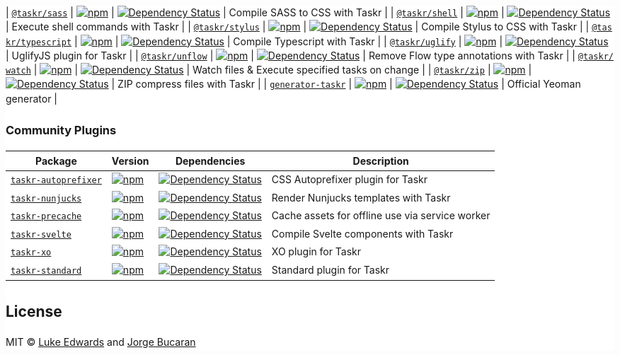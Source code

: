 | [`@taskr/sass`](/packages/sass) | [![npm](https://img.shields.io/npm/v/@taskr/sass.svg?maxAge=86400)](https://www.npmjs.com/package/@taskr/sass) | [![Dependency Status](https://david-dm.org/lukeed/taskr.svg?path=packages/sass)](https://david-dm.org/lukeed/taskr?path=packages/sass) | Compile SASS to CSS with Taskr |
| [`@taskr/shell`](/packages/shell) | [![npm](https://img.shields.io/npm/v/@taskr/shell.svg?maxAge=86400)](https://www.npmjs.com/package/@taskr/shell) | [![Dependency Status](https://david-dm.org/lukeed/taskr.svg?path=packages/shell)](https://david-dm.org/lukeed/taskr?path=packages/shell) | Execute shell commands with Taskr |
| [`@taskr/stylus`](/packages/stylus) | [![npm](https://img.shields.io/npm/v/@taskr/stylus.svg?maxAge=86400)](https://www.npmjs.com/package/@taskr/stylus) | [![Dependency Status](https://david-dm.org/lukeed/taskr.svg?path=packages/stylus)](https://david-dm.org/lukeed/taskr?path=packages/stylus) | Compile Stylus to CSS with Taskr |
| [`@taskr/typescript`](/packages/typescript) | [![npm](https://img.shields.io/npm/v/@taskr/typescript.svg?maxAge=86400)](https://www.npmjs.com/package/@taskr/typescript) | [![Dependency Status](https://david-dm.org/lukeed/taskr.svg?path=packages/typescript)](https://david-dm.org/lukeed/taskr?path=packages/typescript) | Compile Typescript with Taskr |
| [`@taskr/uglify`](/packages/uglify) | [![npm](https://img.shields.io/npm/v/@taskr/uglify.svg?maxAge=86400)](https://www.npmjs.com/package/@taskr/uglify) | [![Dependency Status](https://david-dm.org/lukeed/taskr.svg?path=packages/uglify)](https://david-dm.org/lukeed/taskr?path=packages/uglify) | UglifyJS plugin for Taskr |
| [`@taskr/unflow`](/packages/unflow) | [![npm](https://img.shields.io/npm/v/@taskr/unflow.svg?maxAge=86400)](https://www.npmjs.com/package/@taskr/unflow) | [![Dependency Status](https://david-dm.org/lukeed/taskr.svg?path=packages/unflow)](https://david-dm.org/lukeed/taskr?path=packages/unflow) | Remove Flow type annotations with Taskr |
| [`@taskr/watch`](/packages/watch) | [![npm](https://img.shields.io/npm/v/@taskr/watch.svg?maxAge=86400)](https://www.npmjs.com/package/@taskr/watch) | [![Dependency Status](https://david-dm.org/lukeed/taskr.svg?path=packages/watch)](https://david-dm.org/lukeed/taskr?path=packages/watch) | Watch files & Execute specified tasks on change |
| [`@taskr/zip`](/packages/zip) | [![npm](https://img.shields.io/npm/v/@taskr/zip.svg?maxAge=86400)](https://www.npmjs.com/package/@taskr/zip) | [![Dependency Status](https://david-dm.org/lukeed/taskr.svg?path=packages/zip)](https://david-dm.org/lukeed/taskr?path=packages/zip) | ZIP compress files with Taskr |
| [`generator-taskr`](https://github.com/lukeed/generator-taskr) | [![npm](https://img.shields.io/npm/v/generator-taskr.svg?maxAge=86400)](https://www.npmjs.com/package/generator-taskr) | [![Dependency Status](https://david-dm.org/lukeed/generator-taskr.svg)](https://david-dm.org/lukeed/generator-taskr) | Official Yeoman generator |

### Community Plugins

| Package | Version | Dependencies | Description |
|--------|-------|------------|--------------|
| [`taskr-autoprefixer`](https://github.com/lukeed/taskr-autoprefixer) | [![npm](https://img.shields.io/npm/v/taskr-autoprefixer.svg?maxAge=86400)](https://www.npmjs.com/package/taskr-autoprefixer) | [![Dependency Status](https://david-dm.org/lukeed/taskr-autoprefixer.svg)](https://david-dm.org/lukeed/taskr-autoprefixer) | CSS Autoprefixer plugin for Taskr |
| [`taskr-nunjucks`](https://github.com/lukeed/taskr-nunjucks) | [![npm](https://img.shields.io/npm/v/taskr-nunjucks.svg?maxAge=86400)](https://www.npmjs.com/package/taskr-nunjucks) | [![Dependency Status](https://david-dm.org/lukeed/taskr-nunjucks.svg)](https://david-dm.org/lukeed/taskr-nunjucks) | Render Nunjucks templates with Taskr |
| [`taskr-precache`](https://github.com/lukeed/taskr-precache) | [![npm](https://img.shields.io/npm/v/taskr-precache.svg?maxAge=86400)](https://www.npmjs.com/package/taskr-precache) | [![Dependency Status](https://david-dm.org/lukeed/taskr-precache.svg)](https://david-dm.org/lukeed/taskr-precache) | Cache assets for offline use via service worker |
| [`taskr-svelte`](https://github.com/lukeed/taskr-svelte) | [![npm](https://img.shields.io/npm/v/taskr-svelte.svg?maxAge=86400)](https://www.npmjs.com/package/taskr-svelte) | [![Dependency Status](https://david-dm.org/lukeed/taskr-svelte.svg)](https://david-dm.org/lukeed/taskr-svelte) | Compile Svelte components with Taskr
| [`taskr-xo`](https://github.com/lukeed/taskr-xo) | [![npm](https://img.shields.io/npm/v/taskr-xo.svg?maxAge=86400)](https://www.npmjs.com/package/taskr-xo) | [![Dependency Status](https://david-dm.org/lukeed/taskr-xo.svg)](https://david-dm.org/lukeed/taskr-xo) | XO plugin for Taskr
| [`taskr-standard`](https://github.com/elmasse/taskr-standard) | [![npm](https://img.shields.io/npm/v/taskr-standard.svg?maxAge=86400)](https://www.npmjs.com/package/taskr-standard) | [![Dependency Status](https://david-dm.org/elmasse/taskr-standard.svg)](https://david-dm.org/elmasse/taskr-standard) | Standard plugin for Taskr

## License

MIT © [Luke Edwards](https://lukeed.com) and [Jorge Bucaran](https://github.com/JorgeBucaran)


